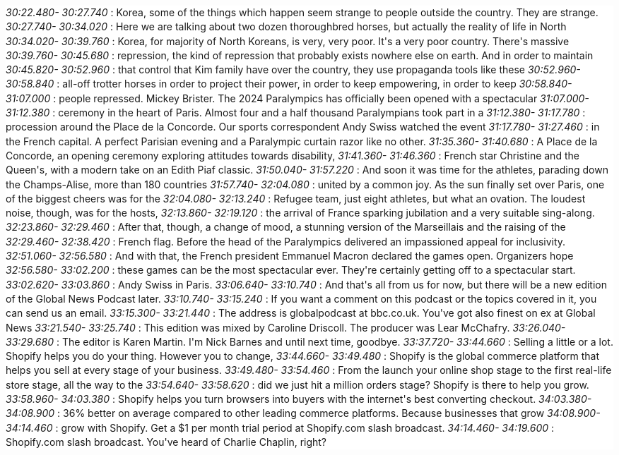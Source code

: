 *30:22.480- 30:27.740* :  Korea, some of the things which happen seem strange to people outside the country. They are strange.
*30:27.740- 30:34.020* :  Here we are talking about two dozen thoroughbred horses, but actually the reality of life in North
*30:34.020- 30:39.760* :  Korea, for majority of North Koreans, is very, very poor. It's a very poor country. There's massive
*30:39.760- 30:45.680* :  repression, the kind of repression that probably exists nowhere else on earth. And in order to maintain
*30:45.820- 30:52.960* :  that control that Kim family have over the country, they use propaganda tools like these
*30:52.960- 30:58.840* :  all-off trotter horses in order to project their power, in order to keep empowering, in order to keep
*30:58.840- 31:07.000* :  people repressed. Mickey Brister. The 2024 Paralympics has officially been opened with a spectacular
*31:07.000- 31:12.380* :  ceremony in the heart of Paris. Almost four and a half thousand Paralympians took part in a
*31:12.380- 31:17.780* :  procession around the Place de la Concorde. Our sports correspondent Andy Swiss watched the event
*31:17.780- 31:27.460* :  in the French capital. A perfect Parisian evening and a Paralympic curtain razor like no other.
*31:35.360- 31:40.680* :  A Place de la Concorde, an opening ceremony exploring attitudes towards disability,
*31:41.360- 31:46.360* :  French star Christine and the Queen's, with a modern take on an Edith Piaf classic.
*31:50.040- 31:57.220* :  And soon it was time for the athletes, parading down the Champs-Alise, more than 180 countries
*31:57.740- 32:04.080* :  united by a common joy. As the sun finally set over Paris, one of the biggest cheers was for the
*32:04.080- 32:13.240* :  Refugee team, just eight athletes, but what an ovation. The loudest noise, though, was for the hosts,
*32:13.860- 32:19.120* :  the arrival of France sparking jubilation and a very suitable sing-along.
*32:23.860- 32:29.460* :  After that, though, a change of mood, a stunning version of the Marseillais and the raising of the
*32:29.460- 32:38.420* :  French flag. Before the head of the Paralympics delivered an impassioned appeal for inclusivity.
*32:51.060- 32:56.580* :  And with that, the French president Emmanuel Macron declared the games open. Organizers hope
*32:56.580- 33:02.200* :  these games can be the most spectacular ever. They're certainly getting off to a spectacular start.
*33:02.620- 33:03.860* :  Andy Swiss in Paris.
*33:06.640- 33:10.740* :  And that's all from us for now, but there will be a new edition of the Global News Podcast later.
*33:10.740- 33:15.240* :  If you want a comment on this podcast or the topics covered in it, you can send us an email.
*33:15.300- 33:21.440* :  The address is globalpodcast at bbc.co.uk. You've got also finest on ex at Global News
*33:21.540- 33:25.740* :  This edition was mixed by Caroline Driscoll. The producer was Lear McChafry.
*33:26.040- 33:29.680* :  The editor is Karen Martin. I'm Nick Barnes and until next time, goodbye.
*33:37.720- 33:44.660* :  Selling a little or a lot. Shopify helps you do your thing. However you to change,
*33:44.660- 33:49.480* :  Shopify is the global commerce platform that helps you sell at every stage of your business.
*33:49.480- 33:54.460* :  From the launch your online shop stage to the first real-life store stage, all the way to the
*33:54.640- 33:58.620* :  did we just hit a million orders stage? Shopify is there to help you grow.
*33:58.960- 34:03.380* :  Shopify helps you turn browsers into buyers with the internet's best converting checkout.
*34:03.380- 34:08.900* :  36% better on average compared to other leading commerce platforms. Because businesses that grow
*34:08.900- 34:14.460* :  grow with Shopify. Get a $1 per month trial period at Shopify.com slash broadcast.
*34:14.460- 34:19.600* :  Shopify.com slash broadcast. You've heard of Charlie Chaplin, right?